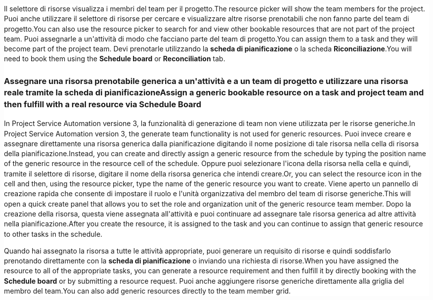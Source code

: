 <span data-ttu-id="28e92-191">Il selettore di risorse visualizza i membri del team per il progetto.</span><span class="sxs-lookup"><span data-stu-id="28e92-191">The resource picker will show the team members for the project.</span></span> <span data-ttu-id="28e92-192">Puoi anche utilizzare il selettore di risorse per cercare e visualizzare altre risorse prenotabili che non fanno parte del team di progetto.</span><span class="sxs-lookup"><span data-stu-id="28e92-192">You can also use the resource picker to search for and view other bookable resources that are not part of the project team.</span></span> <span data-ttu-id="28e92-193">Puoi assegnarle a un'attività di modo che facciano parte del team di progetto.</span><span class="sxs-lookup"><span data-stu-id="28e92-193">You can assign them to a task and they will become part of the project team.</span></span> <span data-ttu-id="28e92-194">Devi prenotarle utilizzando la **scheda di pianificazione** o la scheda **Riconciliazione**.</span><span class="sxs-lookup"><span data-stu-id="28e92-194">You will need to book them using the **Schedule board** or **Reconciliation** tab.</span></span>

### <a name="assign-a-generic-bookable-resource-on-a-task-and-project-team-and-then-fulfill-with-a-real-resource-via-schedule-board"></a><span data-ttu-id="28e92-195">Assegnare una risorsa prenotabile generica a un'attività e a un team di progetto e utilizzare una risorsa reale tramite la scheda di pianificazione</span><span class="sxs-lookup"><span data-stu-id="28e92-195">Assign a generic bookable resource on a task and project team and then fulfill with a real resource via Schedule Board</span></span> 
<span data-ttu-id="28e92-196">In Project Service Automation versione 3, la funzionalità di generazione di team non viene utilizzata per le risorse generiche.</span><span class="sxs-lookup"><span data-stu-id="28e92-196">In Project Service Automation version 3, the generate team functionality is not used for generic resources.</span></span> <span data-ttu-id="28e92-197">Puoi invece creare e assegnare direttamente una risorsa generica dalla pianificazione digitando il nome posizione di tale risorsa nella cella di risorsa della pianificazione.</span><span class="sxs-lookup"><span data-stu-id="28e92-197">Instead, you can create and directly assign a generic resource from the schedule by typing the position name of the generic resource in the resource cell of the schedule.</span></span> <span data-ttu-id="28e92-198">Oppure puoi selezionare l'icona della risorsa nella cella e quindi, tramite il selettore di risorse, digitare il nome della risorsa generica che intendi creare.</span><span class="sxs-lookup"><span data-stu-id="28e92-198">Or, you can select the resource icon in the cell and then, using the resource picker, type the name of the generic resource you want to create.</span></span> <span data-ttu-id="28e92-199">Viene aperto un pannello di creazione rapida che consente di impostare il ruolo e l'unità organizzativa del membro del team di risorse generiche.</span><span class="sxs-lookup"><span data-stu-id="28e92-199">This will open a quick create panel that allows you to set the role and organization unit of the generic resource team member.</span></span> <span data-ttu-id="28e92-200">Dopo la creazione della risorsa, questa viene assegnata all'attività e puoi continuare ad assegnare tale risorsa generica ad altre attività nella pianificazione.</span><span class="sxs-lookup"><span data-stu-id="28e92-200">After you create the resource, it is assigned to the task and you can continue to assign that generic resource to other tasks in the schedule.</span></span>    
 
<span data-ttu-id="28e92-201">Quando hai assegnato la risorsa a tutte le attività appropriate, puoi generare un requisito di risorse e quindi soddisfarlo prenotando direttamente con la **scheda di pianificazione** o inviando una richiesta di risorse.</span><span class="sxs-lookup"><span data-stu-id="28e92-201">When you have assigned the resource to all of the appropriate tasks, you can generate a resource requirement and then fulfill it by directly booking with the **Schedule board** or by submitting a resource request.</span></span> <span data-ttu-id="28e92-202">Puoi anche aggiungere risorse generiche direttamente alla griglia del membro del team.</span><span class="sxs-lookup"><span data-stu-id="28e92-202">You can also add generic resources directly to the team member grid.</span></span> 
